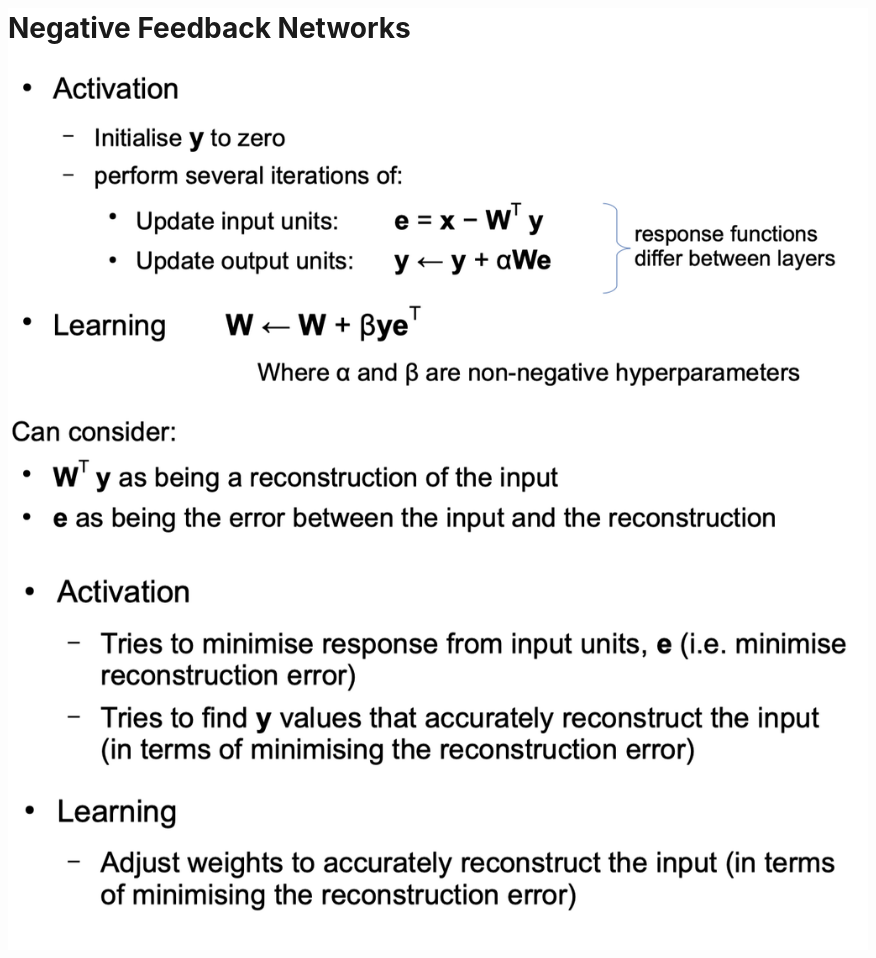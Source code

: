 # Negative Feedback Networks

![Screen Shot 2022-05-12 at 15.00.14.png](https://raw.githubusercontent.com/wzptech/wzptech.github.io/main/assets/post-images/Week%203%20Introduction%20to%20Neural%20Networks%20e2ef9411fce340be94cc8be0e6d560b7/Screen_Shot_2022-05-12_at_15.00.14.png)

![Screen Shot 2022-05-12 at 15.00.24.png](https://raw.githubusercontent.com/wzptech/wzptech.github.io/main/assets/post-images/Week%203%20Introduction%20to%20Neural%20Networks%20e2ef9411fce340be94cc8be0e6d560b7/Screen_Shot_2022-05-12_at_15.00.24.png)

